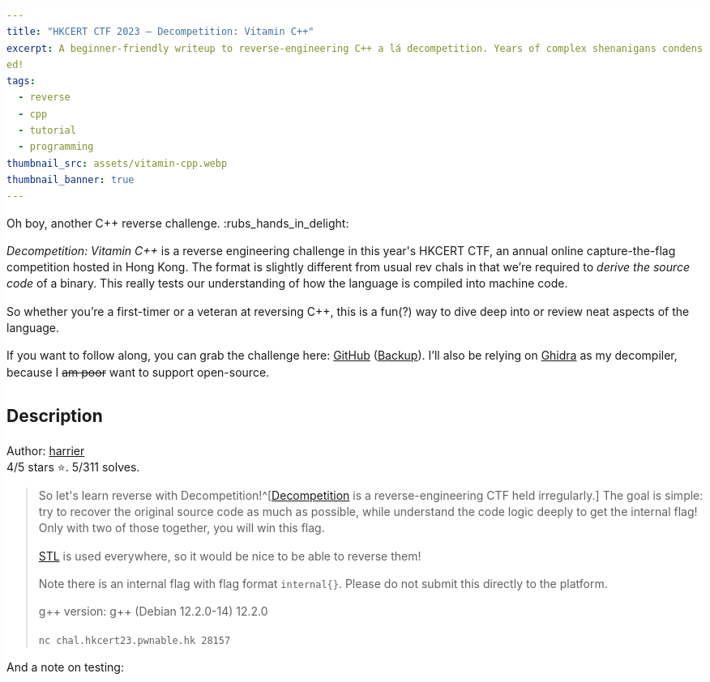 ```yaml
---
title: "HKCERT CTF 2023 – Decompetition: Vitamin C++"
excerpt: A beginner-friendly writeup to reverse-engineering C++ a lá decompetition. Years of complex shenanigans condensed!
tags:
  - reverse
  - cpp
  - tutorial
  - programming
thumbnail_src: assets/vitamin-cpp.webp
thumbnail_banner: true
---
```


Oh boy, another C++ reverse challenge. :rubs_hands_in_delight:

*Decompetition: Vitamin C++* is a reverse engineering challenge in this year's HKCERT CTF, an annual online capture-the-flag competition hosted in Hong Kong. The format is slightly different from usual rev chals in that we’re required to *derive the source code* of a binary. This really tests our understanding of how the language is compiled into machine code.

So whether you’re a first-timer or a veteran at reversing C++, this is a fun(?) way to dive deep into or review neat aspects of the language.

If you want to follow along, you can grab the challenge here: [GitHub](https://github.com/blackb6a/hkcert-ctf-2023-challenges/tree/master/57-decomp-cpp) ([Backup](https://github.com/TrebledJ/ctf-binaries/tree/main/hkcert-2023/decompetition-vitamin-cpp)). I’ll also be relying on [Ghidra](https://ghidra-sre.org/) as my decompiler, because I ~~am poor~~ want to support open-source.

## Description

Author: [harrier](https://twitter.com/harrier_lcc)  
4/5 stars ⭐️. 5/311 solves.

> So let's learn reverse with Decompetition!^[[Decompetition](https://ctftime.org/event/list/?year=2022#:~:text=Decompetition%20v2.0) is a reverse-engineering CTF held irregularly.] The goal is simple: try to recover the original source code as much as possible, while understand the code logic deeply to get the internal flag! Only with two of those together, you will win this flag.
> 
> [STL](https://en.cppreference.com/w/cpp) is used everywhere, so it would be nice to be able to reverse them!
> 
> Note there is an internal flag with flag format `internal{}`. Please do not submit this directly to the platform.
> 
> g++ version: g++ (Debian 12.2.0-14) 12.2.0
> 
> ```sh {data-lang-off}
> nc chal.hkcert23.pwnable.hk 28157
> ```

And a note on testing:
